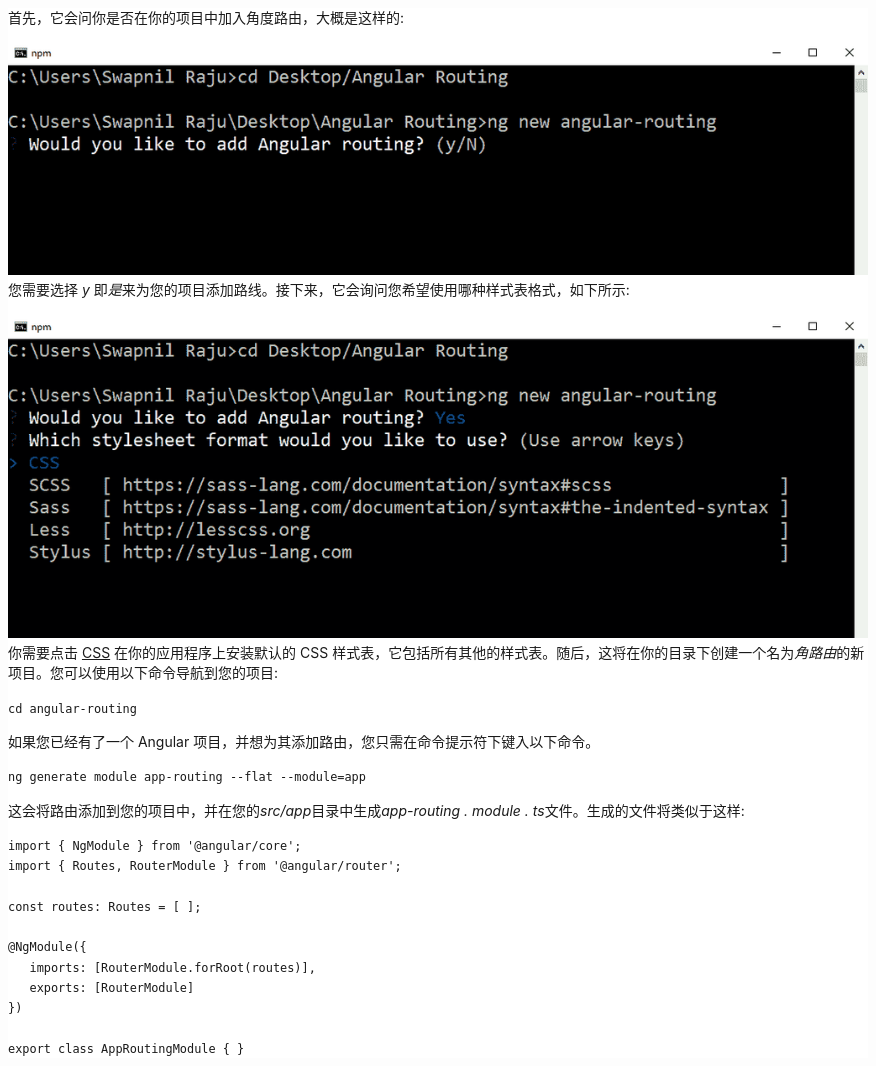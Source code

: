首先，它会问你是否在你的项目中加入角度路由，大概是这样的:

![Angular Routing Pic - Angular Routing - Edureka](img/97353a691fa9208b69051d5db1052df1.png) 您需要选择 *y* 即*是*来为您的项目添加路线。接下来，它会询问您希望使用哪种样式表格式，如下所示:

![](img/2dc5947e0af92c7c576bea56ddb48192.png) 你需要点击 [CSS](https://www.edureka.co/blog/what-is-css/) 在你的应用程序上安装默认的 CSS 样式表，它包括所有其他的样式表。随后，这将在你的目录下创建一个名为*角路由*的新项目。您可以使用以下命令导航到您的项目:

```
cd angular-routing
```

如果您已经有了一个 Angular 项目，并想为其添加路由，您只需在命令提示符下键入以下命令。

```
ng generate module app-routing --flat --module=app
```

这会将路由添加到您的项目中，并在您的*src/app*目录中生成*app-routing . module . ts*文件。生成的文件将类似于这样:

```
import { NgModule } from '@angular/core';
import { Routes, RouterModule } from '@angular/router';

const routes: Routes = [ ];

@NgModule({
   imports: [RouterModule.forRoot(routes)],
   exports: [RouterModule]
})

export class AppRoutingModule { }
```
